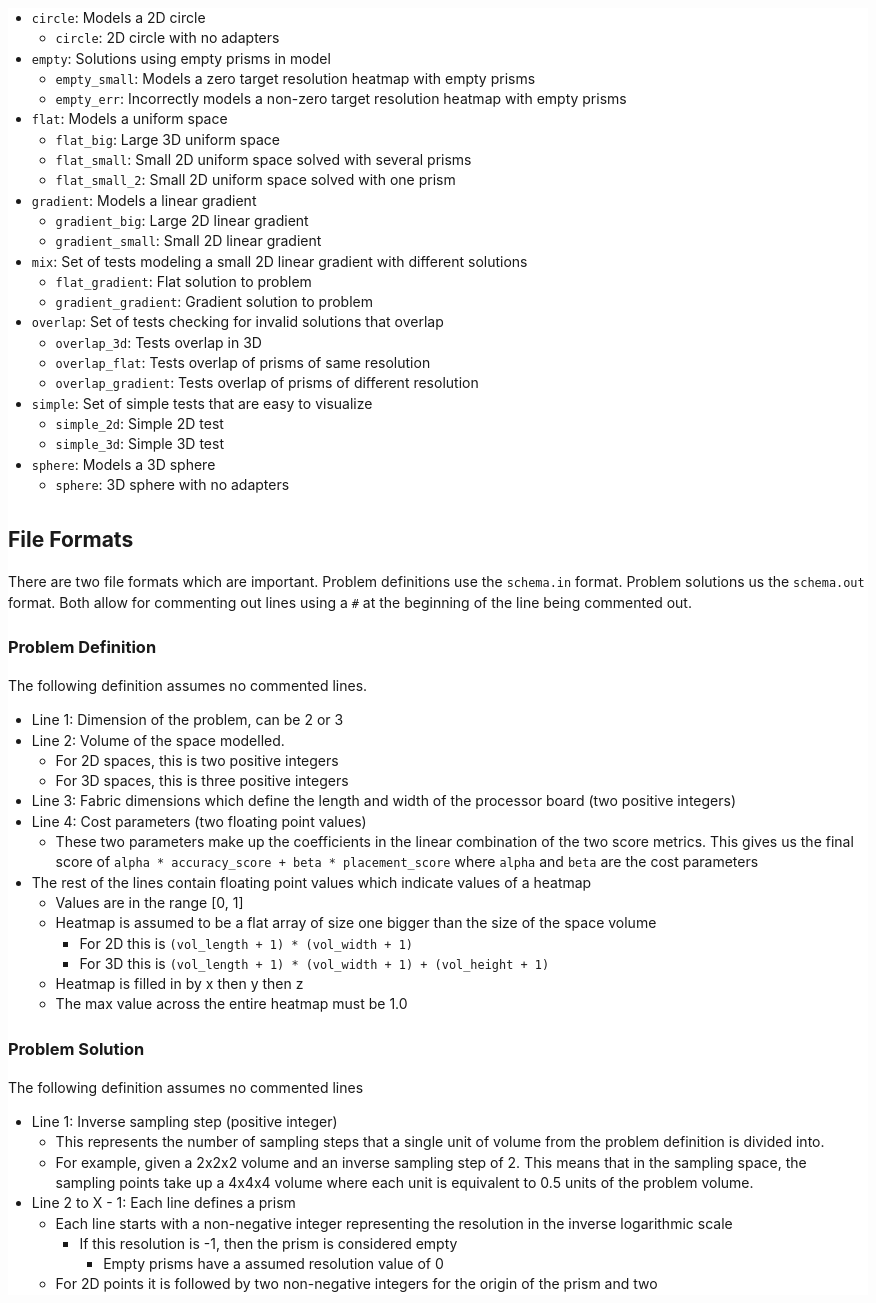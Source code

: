 - `circle`: Models a 2D circle
    - `circle`: 2D circle with no adapters
- `empty`: Solutions using empty prisms in model
    - `empty_small`: Models a zero target resolution heatmap with empty prisms
    - `empty_err`: Incorrectly models a non-zero target resolution heatmap with empty prisms
- `flat`: Models a uniform space
    - `flat_big`: Large 3D uniform space
    - `flat_small`: Small 2D uniform space solved with several prisms
    - `flat_small_2`: Small 2D uniform space solved with one prism
- `gradient`: Models a linear gradient
    - `gradient_big`: Large 2D linear gradient 
    - `gradient_small`: Small 2D linear gradient
- `mix`: Set of tests modeling a small 2D linear gradient with different solutions
    - `flat_gradient`: Flat solution to problem
    - `gradient_gradient`: Gradient solution to problem
- `overlap`: Set of tests checking for invalid solutions that overlap
    - `overlap_3d`: Tests overlap in 3D
    - `overlap_flat`: Tests overlap of prisms of same resolution
    - `overlap_gradient`: Tests overlap of prisms of different resolution
- `simple`: Set of simple tests that are easy to visualize
    - `simple_2d`: Simple 2D test
    - `simple_3d`: Simple 3D test
- `sphere`: Models a 3D sphere
    - `sphere`: 3D sphere with no adapters
## File Formats
There are two file formats which are important. Problem definitions use the `schema.in` format. Problem solutions us the `schema.out` format. Both allow for commenting out lines using a
`#` at the beginning of the line being commented out.
### Problem Definition
The following definition assumes no commented lines.
- Line 1: Dimension of the problem, can be 2 or 3
- Line 2: Volume of the space modelled.
    - For 2D spaces, this is two positive integers
    - For 3D spaces, this is three positive integers
- Line 3: Fabric dimensions which define the length and width of the processor board (two positive integers)
- Line 4: Cost parameters (two floating point values)
    - These two parameters make up the coefficients in the linear combination of the two score metrics. This gives us the final score of `alpha * accuracy_score + beta * placement_score` where `alpha` and `beta` are the cost parameters
- The rest of the lines contain floating point values which indicate values of a heatmap
    - Values are in the range [0, 1]
    - Heatmap is assumed to be a flat array of size one bigger than the size of the space volume
        - For 2D this is `(vol_length + 1) * (vol_width + 1)`
        - For 3D this is `(vol_length + 1) * (vol_width + 1) + (vol_height + 1)`
    - Heatmap is filled in by x then y then z
    - The max value across the entire heatmap must be 1.0
### Problem Solution
The following definition assumes no commented lines
- Line 1: Inverse sampling step (positive integer)
    - This represents the number of sampling steps that a single unit of volume from the problem definition is divided into.
    - For example, given a 2x2x2 volume and an inverse sampling step of 2. This means that in the sampling space, the sampling points take up a 4x4x4 volume where each unit is equivalent to 0.5 units of the problem volume.
- Line 2 to X - 1: Each line defines a prism
    - Each line starts with a non-negative integer representing the resolution in the inverse logarithmic scale
        - If this resolution is -1, then the prism is considered empty
            - Empty prisms have a assumed resolution value of 0
    - For 2D points it is followed by two non-negative integers for the origin of the prism and two